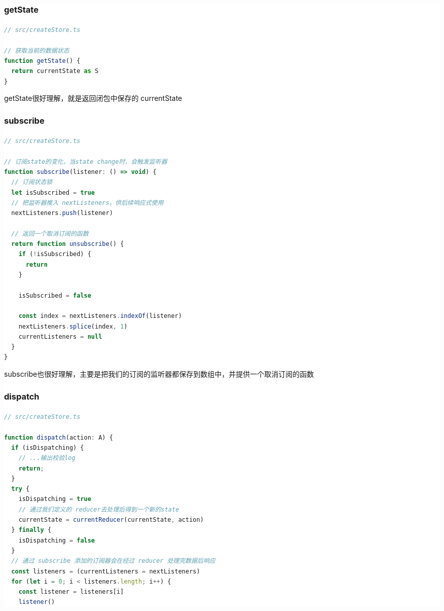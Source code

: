 

### getState

```javascript
// src/createStore.ts

// 获取当前的数据状态
function getState() {
  return currentState as S
}
```

getState很好理解，就是返回闭包中保存的 currentState

### subscribe

```javascript
// src/createStore.ts

// 订阅state的变化，当state change时，会触发监听器
function subscribe(listener: () => void) {
  // 订阅状态锁
  let isSubscribed = true
  // 把监听器推入 nextListeners，供后续响应式使用
  nextListeners.push(listener)

  // 返回一个取消订阅的函数
  return function unsubscribe() {
    if (!isSubscribed) {
      return
    }

    isSubscribed = false

    const index = nextListeners.indexOf(listener)
    nextListeners.splice(index, 1)
    currentListeners = null
  }
}
```

subscribe也很好理解，主要是把我们的订阅的监听器都保存到数组中，并提供一个取消订阅的函数

### dispatch

```javascript
// src/createStore.ts

function dispatch(action: A) {
  if (isDispatching) {
    // ...输出校验log
    return;
  }
  try {
    isDispatching = true
    // 通过我们定义的 reducer去处理后得到一个新的state
    currentState = currentReducer(currentState, action)
  } finally {
    isDispatching = false
  }
  // 通过 subscribe 添加的订阅器会在经过 reducer 处理完数据后响应
  const listeners = (currentListeners = nextListeners)
  for (let i = 0; i < listeners.length; i++) {
    const listener = listeners[i]
    listener()
```